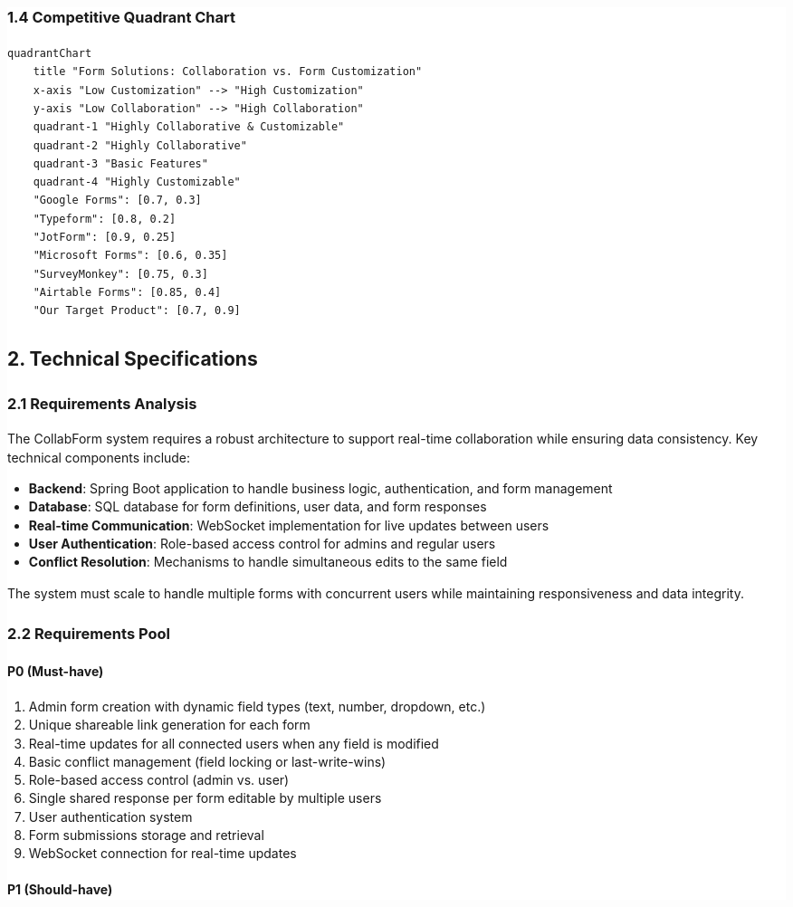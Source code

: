 ### 1.4 Competitive Quadrant Chart

```mermaid
quadrantChart
    title "Form Solutions: Collaboration vs. Form Customization"
    x-axis "Low Customization" --> "High Customization"
    y-axis "Low Collaboration" --> "High Collaboration"
    quadrant-1 "Highly Collaborative & Customizable"
    quadrant-2 "Highly Collaborative"
    quadrant-3 "Basic Features"
    quadrant-4 "Highly Customizable"
    "Google Forms": [0.7, 0.3]
    "Typeform": [0.8, 0.2]
    "JotForm": [0.9, 0.25]
    "Microsoft Forms": [0.6, 0.35]
    "SurveyMonkey": [0.75, 0.3]
    "Airtable Forms": [0.85, 0.4]
    "Our Target Product": [0.7, 0.9]
```

## 2. Technical Specifications

### 2.1 Requirements Analysis

The CollabForm system requires a robust architecture to support real-time collaboration while ensuring data consistency. Key technical components include:

- **Backend**: Spring Boot application to handle business logic, authentication, and form management
- **Database**: SQL database for form definitions, user data, and form responses
- **Real-time Communication**: WebSocket implementation for live updates between users
- **User Authentication**: Role-based access control for admins and regular users
- **Conflict Resolution**: Mechanisms to handle simultaneous edits to the same field

The system must scale to handle multiple forms with concurrent users while maintaining responsiveness and data integrity.

### 2.2 Requirements Pool

#### P0 (Must-have)

1. Admin form creation with dynamic field types (text, number, dropdown, etc.)
2. Unique shareable link generation for each form
3. Real-time updates for all connected users when any field is modified
4. Basic conflict management (field locking or last-write-wins)
5. Role-based access control (admin vs. user)
6. Single shared response per form editable by multiple users
7. User authentication system
8. Form submissions storage and retrieval
9. WebSocket connection for real-time updates

#### P1 (Should-have)

